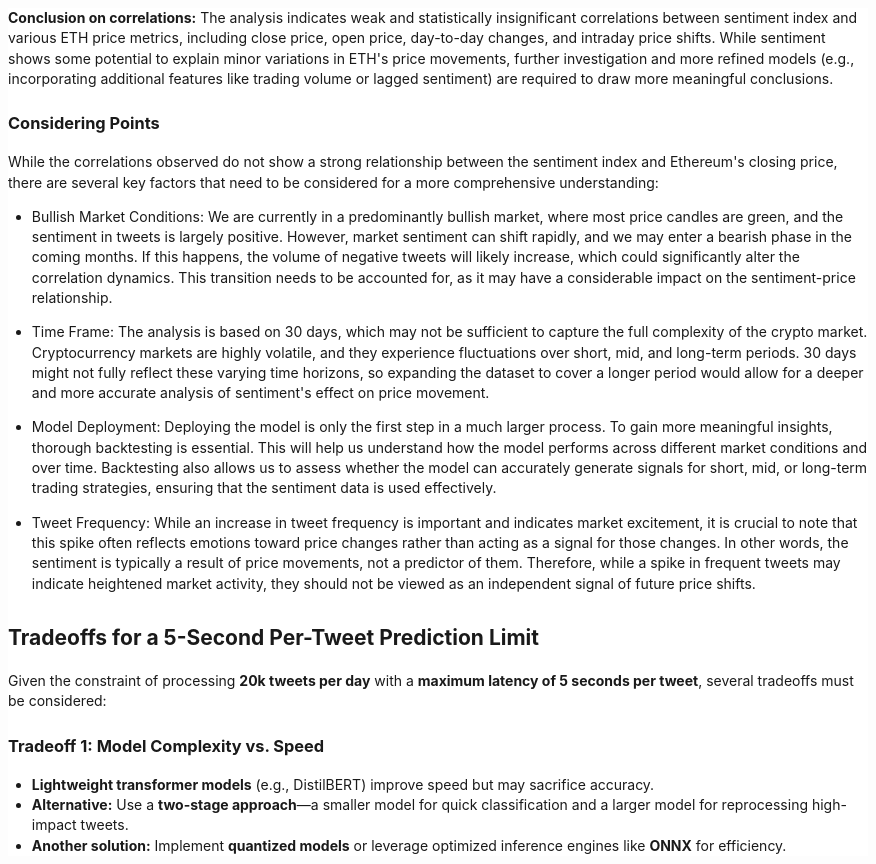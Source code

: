 **Conclusion on correlations:** The analysis indicates weak and statistically insignificant correlations between sentiment index and various ETH price metrics, including close price, open price, day-to-day changes, and intraday price shifts. While sentiment shows some potential to explain minor variations in ETH's price movements, further investigation and more refined models (e.g., incorporating additional features like trading volume or lagged sentiment) are required to draw more meaningful conclusions.


### Considering Points

While the correlations observed do not show a strong relationship between the sentiment index and Ethereum's closing price, there are several key factors that need to be considered for a more comprehensive understanding:

- Bullish Market Conditions: We are currently in a predominantly bullish market, where most price candles are green, and the sentiment in tweets is largely positive. However, market sentiment can shift rapidly, and we may enter a bearish phase in the coming months. If this happens, the volume of negative tweets will likely increase, which could significantly alter the correlation dynamics. This transition needs to be accounted for, as it may have a considerable impact on the sentiment-price relationship.

- Time Frame: The analysis is based on 30 days, which may not be sufficient to capture the full complexity of the crypto market. Cryptocurrency markets are highly volatile, and they experience fluctuations over short, mid, and long-term periods. 30 days might not fully reflect these varying time horizons, so expanding the dataset to cover a longer period would allow for a deeper and more accurate analysis of sentiment's effect on price movement.

- Model Deployment: Deploying the model is only the first step in a much larger process. To gain more meaningful insights, thorough backtesting is essential. This will help us understand how the model performs across different market conditions and over time. Backtesting also allows us to assess whether the model can accurately generate signals for short, mid, or long-term trading strategies, ensuring that the sentiment data is used effectively.

- Tweet Frequency: While an increase in tweet frequency is important and indicates market excitement, it is crucial to note that this spike often reflects emotions toward price changes rather than acting as a signal for those changes. In other words, the sentiment is typically a result of price movements, not a predictor of them. Therefore, while a spike in frequent tweets may indicate heightened market activity, they should not be viewed as an independent signal of future price shifts.





## Tradeoffs for a 5-Second Per-Tweet Prediction Limit  

Given the constraint of processing **20k tweets per day** with a **maximum latency of 5 seconds per tweet**, several tradeoffs must be considered:  

### Tradeoff 1: Model Complexity vs. Speed  
- **Lightweight transformer models** (e.g., DistilBERT) improve speed but may sacrifice accuracy.  
- **Alternative:** Use a **two-stage approach**—a smaller model for quick classification and a larger model for reprocessing high-impact tweets.  
- **Another solution:** Implement **quantized models** or leverage optimized inference engines like **ONNX** for efficiency.  
